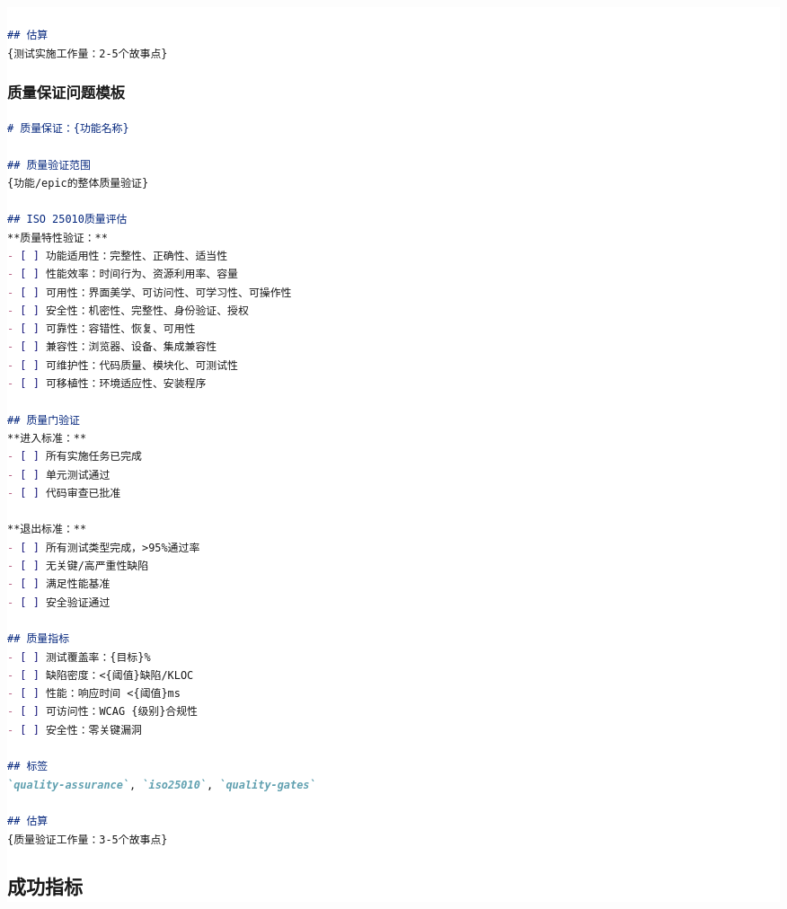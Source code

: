 ```markdown

## 估算
{测试实施工作量：2-5个故事点}
```

### 质量保证问题模板

```markdown
# 质量保证：{功能名称}

## 质量验证范围
{功能/epic的整体质量验证}

## ISO 25010质量评估
**质量特性验证：**
- [ ] 功能适用性：完整性、正确性、适当性
- [ ] 性能效率：时间行为、资源利用率、容量
- [ ] 可用性：界面美学、可访问性、可学习性、可操作性
- [ ] 安全性：机密性、完整性、身份验证、授权
- [ ] 可靠性：容错性、恢复、可用性
- [ ] 兼容性：浏览器、设备、集成兼容性
- [ ] 可维护性：代码质量、模块化、可测试性
- [ ] 可移植性：环境适应性、安装程序

## 质量门验证
**进入标准：**
- [ ] 所有实施任务已完成
- [ ] 单元测试通过
- [ ] 代码审查已批准

**退出标准：**
- [ ] 所有测试类型完成，>95%通过率
- [ ] 无关键/高严重性缺陷
- [ ] 满足性能基准
- [ ] 安全验证通过

## 质量指标
- [ ] 测试覆盖率：{目标}%
- [ ] 缺陷密度：<{阈值}缺陷/KLOC
- [ ] 性能：响应时间 <{阈值}ms
- [ ] 可访问性：WCAG {级别}合规性
- [ ] 安全性：零关键漏洞

## 标签
`quality-assurance`, `iso25010`, `quality-gates`

## 估算
{质量验证工作量：3-5个故事点}
```

## 成功指标
